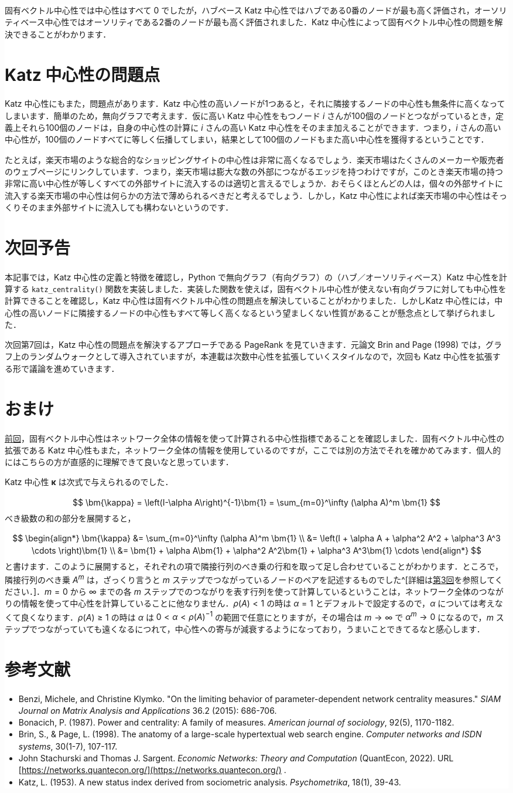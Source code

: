 固有ベクトル中心性では中心性はすべて $0$ でしたが，ハブベース Katz 中心性ではハブである0番のノードが最も高く評価され，オーソリティベース中心性ではオーソリティである2番のノードが最も高く評価されました．Katz 中心性によって固有ベクトル中心性の問題を解決できることがわかります．

# Katz 中心性の問題点
Katz 中心性にもまた，問題点があります．Katz 中心性の高いノードが1つあると，それに隣接するノードの中心性も無条件に高くなってしまいます．簡単のため，無向グラフで考えます．仮に高い Katz 中心性をもつノード $i$ さんが100個のノードとつながっているとき，定義上それら100個のノードは，自身の中心性の計算に $i$ さんの高い Katz 中心性をそのまま加えることができます．つまり，$i$ さんの高い中心性が，100個のノードすべてに等しく伝播してしまい，結果として100個のノードもまた高い中心性を獲得するということです．

たとえば，楽天市場のような総合的なショッピングサイトの中心性は非常に高くなるでしょう．楽天市場はたくさんのメーカーや販売者のウェブページにリンクしています．つまり，楽天市場は膨大な数の外部につながるエッジを持つわけですが，このとき楽天市場の持つ非常に高い中心性が等しくすべての外部サイトに流入するのは適切と言えるでしょうか．おそらくほとんどの人は，個々の外部サイトに流入する楽天市場の中心性は何らかの方法で薄められるべきだと考えるでしょう．しかし，Katz 中心性によれば楽天市場の中心性はそっくりそのまま外部サイトに流入しても構わないというのです．

# 次回予告
本記事では，Katz 中心性の定義と特徴を確認し，Python で無向グラフ（有向グラフ）の（ハブ／オーソリティベース）Katz 中心性を計算する `katz_centrality()` 関数を実装しました．実装した関数を使えば，固有ベクトル中心性が使えない有向グラフに対しても中心性を計算できることを確認し，Katz 中心性は固有ベクトル中心性の問題点を解決していることがわかりました．しかしKatz 中心性には，中心性の高いノードに隣接するノードの中心性もすべて等しく高くなるという望ましくない性質があることが懸念点として挙げられました．

次回第7回は，Katz 中心性の問題点を解決するアプローチである PageRank を見ていきます．元論文 Brin and Page (1998) では，グラフ上のランダムウォークとして導入されていますが，本連載は次数中心性を拡張していくスタイルなので，次回も Katz 中心性を拡張する形で議論を進めていきます．


# おまけ
[前回](https://zenn.dev/nagayu71/articles/247cdd62eece92#%E3%83%8D%E3%83%83%E3%83%88%E3%83%AF%E3%83%BC%E3%82%AF%E5%85%A8%E4%BD%93%E3%81%AE%E6%A7%8B%E9%80%A0%E3%82%92%E5%8F%8D%E6%98%A0%E3%81%97%E3%81%A6%E3%81%84%E3%82%8B%E3%81%8B)，固有ベクトル中心性はネットワーク全体の情報を使って計算される中心性指標であることを確認しました．固有ベクトル中心性の拡張である Katz 中心性もまた，ネットワーク全体の情報を使用しているのですが，ここでは別の方法でそれを確かめてみます．個人的にはこちらの方が直感的に理解できて良いなと思っています．

Katz 中心性 $\bm{\kappa}$ は次式で与えられるのでした．

$$
\bm{\kappa} = \left(I-\alpha A\right)^{-1}\bm{1} = \sum_{m=0}^\infty (\alpha A)^m \bm{1}
$$
べき級数の和の部分を展開すると，

$$
\begin{align*}
\bm{\kappa} &= \sum_{m=0}^\infty (\alpha A)^m \bm{1} \\
&= \left(I + \alpha A + \alpha^2 A^2 + \alpha^3 A^3  \cdots \right)\bm{1} \\
&= \bm{1} + \alpha A\bm{1} + \alpha^2 A^2\bm{1} + \alpha^3 A^3\bm{1} \cdots
\end{align*}
$$
と書けます．このように展開すると，それぞれの項で隣接行列のべき乗の行和を取って足し合わせていることがわかります．ところで，隣接行列のべき乗 $A^m$ は，ざっくり言うと $m$ ステップでつながっているノードのペアを記述するものでした^[詳細は[第3回](https://zenn.dev/nagayu71/articles/61e5f6c2cd55a0#%E9%9A%A3%E6%8E%A5%E8%A1%8C%E5%88%97%E3%81%AE%E3%81%B9%E3%81%8D%E4%B9%97-%E3%81%8C%E6%84%8F%E5%91%B3%E3%81%99%E3%82%8B%E3%82%82%E3%81%AE)を参照してください．]．$m=0$ から $\infty$ までの各 $m$ ステップでのつながりを表す行列を使って計算しているということは，ネットワーク全体のつながりの情報を使って中心性を計算していることに他なりません．$\rho(A)<1$ の時は $\alpha=1$ とデフォルトで設定するので，$\alpha$ については考えなくて良くなります．$\rho(A)\geqslant 1$ の時は $\alpha$ は $0<\alpha<\rho(A)^{-1}$ の範囲で任意にとりますが，その場合は $m \to \infty$ で $\alpha^m \to 0$ になるので，$m$ ステップでつながっていても遠くなるにつれて，中心性への寄与が減衰するようになっており，うまいことできてるなと感心します．


# 参考文献
- Benzi, Michele, and Christine Klymko. "On the limiting behavior of parameter-dependent network centrality measures." *SIAM Journal on Matrix Analysis and Applications* 36.2 (2015): 686-706.
- Bonacich, P. (1987). Power and centrality: A family of measures. *American journal of sociology*, 92(5), 1170-1182.
- Brin, S., & Page, L. (1998). The anatomy of a large-scale hypertextual web search engine. *Computer networks and ISDN systems*, 30(1-7), 107-117.
- John Stachurski and Thomas J. Sargent. *Economic Networks: Theory and Computation* (QuantEcon, 2022). URL [https://networks.quantecon.org/](https://networks.quantecon.org/) .
- Katz, L. (1953). A new status index derived from sociometric analysis. *Psychometrika*, 18(1), 39-43.